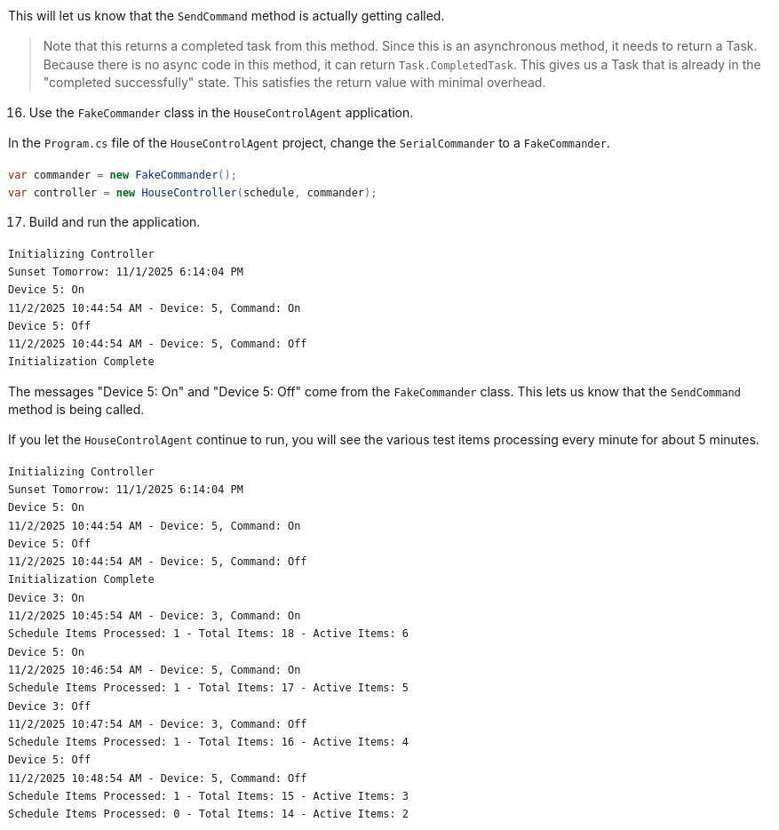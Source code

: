This will let us know that the `SendCommand` method is actually getting called.  

> Note that this returns a completed task from this method. Since this is an asynchronous method, it needs to return a Task. Because there is no async code in this method, it can return `Task.CompletedTask`. This gives us a Task that is already in the "completed successfully" state. This satisfies the return value with minimal overhead.

16. Use the `FakeCommander` class in the `HouseControlAgent` application.  

In the `Program.cs` file of the `HouseControlAgent` project, change the `SerialCommander` to a `FakeCommander`.  

```csharp
var commander = new FakeCommander();
var controller = new HouseController(schedule, commander);
```

17. Build and run the application.

```
Initializing Controller
Sunset Tomorrow: 11/1/2025 6:14:04 PM
Device 5: On
11/2/2025 10:44:54 AM - Device: 5, Command: On
Device 5: Off
11/2/2025 10:44:54 AM - Device: 5, Command: Off
Initialization Complete
```

The messages "Device 5: On" and "Device 5: Off" come from the `FakeCommander` class. This lets us know that the `SendCommand` method is being called.

If you let the `HouseControlAgent` continue to run, you will see the various test items processing every minute for about 5 minutes.

```
Initializing Controller
Sunset Tomorrow: 11/1/2025 6:14:04 PM
Device 5: On
11/2/2025 10:44:54 AM - Device: 5, Command: On
Device 5: Off
11/2/2025 10:44:54 AM - Device: 5, Command: Off
Initialization Complete
Device 3: On
11/2/2025 10:45:54 AM - Device: 3, Command: On
Schedule Items Processed: 1 - Total Items: 18 - Active Items: 6
Device 5: On
11/2/2025 10:46:54 AM - Device: 5, Command: On
Schedule Items Processed: 1 - Total Items: 17 - Active Items: 5
Device 3: Off
11/2/2025 10:47:54 AM - Device: 3, Command: Off
Schedule Items Processed: 1 - Total Items: 16 - Active Items: 4
Device 5: Off
11/2/2025 10:48:54 AM - Device: 5, Command: Off
Schedule Items Processed: 1 - Total Items: 15 - Active Items: 3
Schedule Items Processed: 0 - Total Items: 14 - Active Items: 2
```
